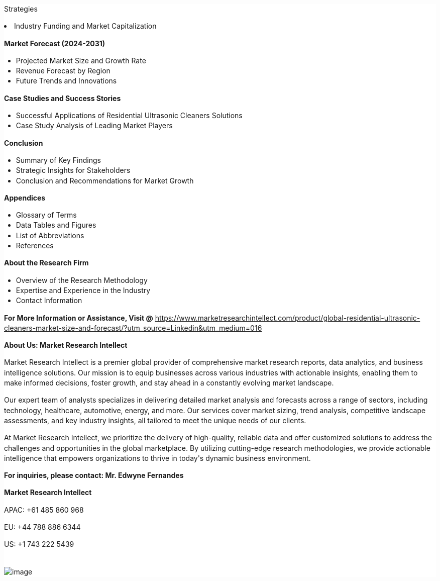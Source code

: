 Strategies</li><li>Industry Funding and Market Capitalization</li></ul><p><strong>Market Forecast (2024-2031)</strong></p><ul><li>Projected Market Size and Growth Rate</li><li>Revenue Forecast by Region</li><li>Future Trends and Innovations</li></ul><p><strong>Case Studies and Success Stories</strong></p><ul><li>Successful Applications of Residential Ultrasonic Cleaners Solutions</li><li>Case Study Analysis of Leading Market Players</li></ul><p><strong>Conclusion</strong></p><ul><li>Summary of Key Findings</li><li>Strategic Insights for Stakeholders</li><li>Conclusion and Recommendations for Market Growth</li></ul><p><strong>Appendices</strong></p><ul><li>Glossary of Terms</li><li>Data Tables and Figures</li><li>List of Abbreviations</li><li>References</li></ul><p><strong>About the Research Firm</strong></p><ul><li>Overview of the Research Methodology</li><li>Expertise and Experience in the Industry</li><li>Contact Information</li></ul></div><div class="article-main__content" data-test-id="publishing-text-block"><p><span class="font-[700]"><strong>For More Information or Assistance, Visit @</strong>&nbsp;<a href="https://www.marketresearchintellect.com/product/global-residential-ultrasonic-cleaners-market-size-and-forecast/?utm_source=Linkedin&utm_medium=016">https://www.marketresearchintellect.com/product/global-residential-ultrasonic-cleaners-market-size-and-forecast/?utm_source=Linkedin&utm_medium=016</a></span></p><p><strong>About Us: Market Research Intellect</strong></p><p>Market Research Intellect is a premier global provider of comprehensive market research reports, data analytics, and business intelligence solutions. Our mission is to equip businesses across various industries with actionable insights, enabling them to make informed decisions, foster growth, and stay ahead in a constantly evolving market landscape.</p><p>Our expert team of analysts specializes in delivering detailed market analysis and forecasts across a range of sectors, including technology, healthcare, automotive, energy, and more. Our services cover market sizing, trend analysis, competitive landscape assessments, and key industry insights, all tailored to meet the unique needs of our clients.</p><p>At Market Research Intellect, we prioritize the delivery of high-quality, reliable data and offer customized solutions to address the challenges and opportunities in the global marketplace. By utilizing cutting-edge research methodologies, we provide actionable intelligence that empowers organizations to thrive in today's dynamic business environment.</p><p><strong>For inquiries, please contact: Mr. Edwyne Fernandes</strong></p><p><strong>Market Research Intellect</strong></p><p>APAC: +61 485 860 968</p><p>EU: +44 788 886 6344</p><p>US: +1 743 222 5439</p></div><div class="article-main__content" data-test-id="publishing-text-block">&nbsp;</div>
![image](https://github.com/user-attachments/assets/1a7f1177-442d-47d5-b13f-4c8a2e2a0390)

